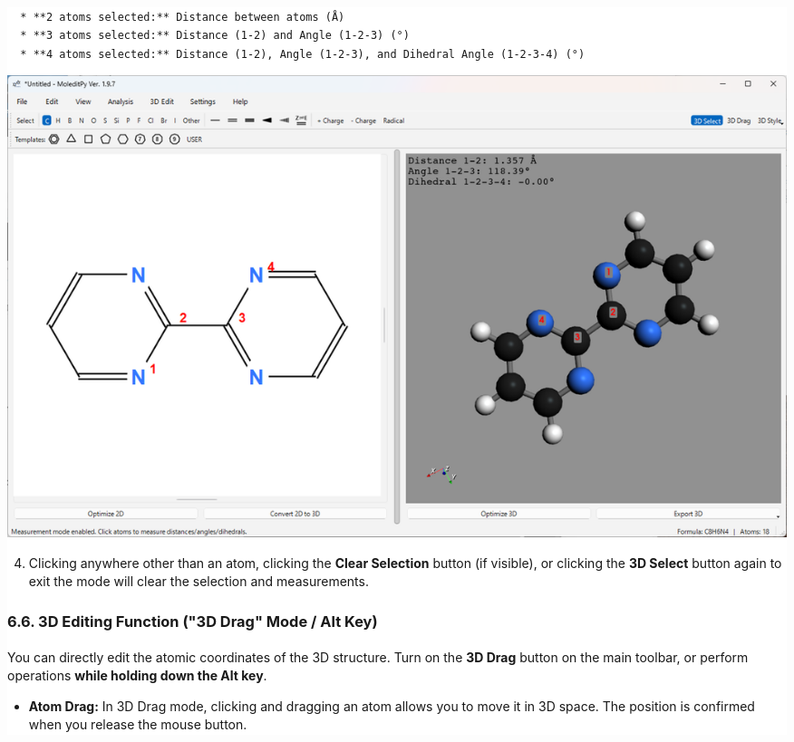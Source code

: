       * **2 atoms selected:** Distance between atoms (Å)
      * **3 atoms selected:** Distance (1-2) and Angle (1-2-3) (°)
      * **4 atoms selected:** Distance (1-2), Angle (1-2-3), and Dihedral Angle (1-2-3-4) (°)

  ![](img/measurement.png)

4.  Clicking anywhere other than an atom, clicking the **Clear Selection** button (if visible), or clicking the **3D Select** button again to exit the mode will clear the selection and measurements.

### 6.6. 3D Editing Function ("3D Drag" Mode / Alt Key)

You can directly edit the atomic coordinates of the 3D structure. Turn on the **3D Drag** button on the main toolbar, or perform operations **while holding down the Alt key**.

  * **Atom Drag:** In 3D Drag mode, clicking and dragging an atom allows you to move it in 3D space. The position is confirmed when you release the mouse button.
